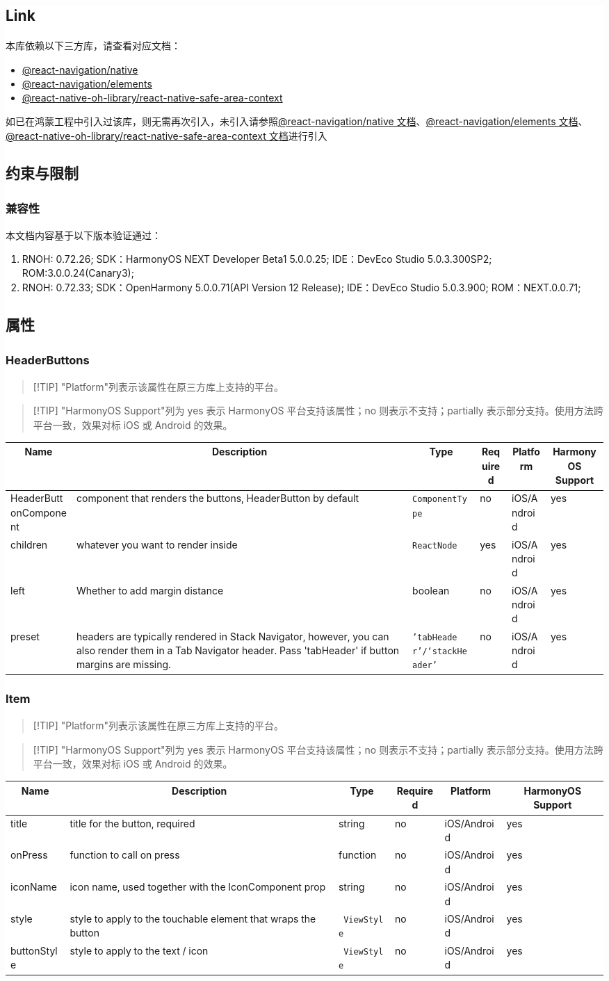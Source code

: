 ## Link

本库依赖以下三方库，请查看对应文档：

- [@react-navigation/native](/zh-cn/react-navigation-native.md)
- [@react-navigation/elements](/zh-cn/react-navigation-elements.md)
- [@react-native-oh-library/react-native-safe-area-context](/zh-cn/react-native-safe-area-context.md)

如已在鸿蒙工程中引入过该库，则无需再次引入，未引入请参照[@react-navigation/native 文档](/zh-cn/react-navigation-native.md)、[@react-navigation/elements 文档](/zh-cn/react-navigation-elements.md)、[@react-native-oh-library/react-native-safe-area-context 文档](/zh-cn/react-native-safe-area-context.md)进行引入 

## 约束与限制

### 兼容性

本文档内容基于以下版本验证通过：

1. RNOH: 0.72.26; SDK：HarmonyOS NEXT Developer Beta1 5.0.0.25; IDE：DevEco Studio 5.0.3.300SP2; ROM:3.0.0.24(Canary3);
2. RNOH: 0.72.33; SDK：OpenHarmony 5.0.0.71(API Version 12 Release); IDE：DevEco Studio 5.0.3.900; ROM：NEXT.0.0.71;

## 属性

### HeaderButtons

> [!TIP] "Platform"列表示该属性在原三方库上支持的平台。

> [!TIP] "HarmonyOS Support"列为 yes 表示 HarmonyOS 平台支持该属性；no 则表示不支持；partially 表示部分支持。使用方法跨平台一致，效果对标 iOS 或 Android 的效果。

| Name            | Description     | Type                                                                                                                     | Required | Platform | HarmonyOS Support    |
| --------------- | -------- | ------------------------------------------------------------------------------------------------------------------------------- | ------- | -------- | ----------- |
| HeaderButtonComponent            | component that renders the buttons, HeaderButton by default  |`ComponentType`| no   | iOS/Android       | yes |
| children            | 	whatever you want to render inside  |`ReactNode`| yes   | iOS/Android       | yes |
| left            | 	Whether to add margin distance  |boolean| no   | iOS/Android       | yes |
| preset            | headers are typically rendered in Stack Navigator, however, you can also render them in a Tab Navigator header. Pass 'tabHeader' if button margins are missing.  |`’tabHeader’/‘stackHeader’`| no   | iOS/Android       | yes |

### Item

> [!TIP] "Platform"列表示该属性在原三方库上支持的平台。

> [!TIP] "HarmonyOS Support"列为 yes 表示 HarmonyOS 平台支持该属性；no 则表示不支持；partially 表示部分支持。使用方法跨平台一致，效果对标 iOS 或 Android 的效果。

| Name            | Description     | Type                                                                                                                     | Required | Platform | HarmonyOS Support    |
| --------------- | -------- | ------------------------------------------------------------------------------------------------------------------------------- | ------- | -------- | ----------- |
| title            | 	title for the button, required  |string| no   | iOS/Android       | yes |
| onPress            | 	function to call on press |function| no   | iOS/Android       | yes |
| iconName            | 	icon name, used together with the IconComponent prop  |string| no   | iOS/Android       | yes |
| style            | style to apply to the touchable element that wraps the button  |` ViewStyle`| no   | iOS/Android       | yes |
| buttonStyle            | style to apply to the text / icon |` ViewStyle`| no   | iOS/Android       | yes |
